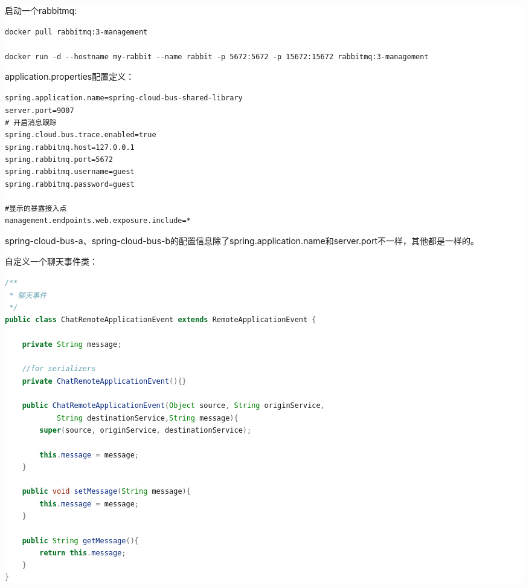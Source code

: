 启动一个rabbitmq:

```shell
docker pull rabbitmq:3-management

docker run -d --hostname my-rabbit --name rabbit -p 5672:5672 -p 15672:15672 rabbitmq:3-management
```

application.properties配置定义：

```text
spring.application.name=spring-cloud-bus-shared-library
server.port=9007
# 开启消息跟踪
spring.cloud.bus.trace.enabled=true
spring.rabbitmq.host=127.0.0.1
spring.rabbitmq.port=5672
spring.rabbitmq.username=guest
spring.rabbitmq.password=guest

#显示的暴露接入点
management.endpoints.web.exposure.include=*
```

spring-cloud-bus-a、spring-cloud-bus-b的配置信息除了spring.application.name和server.port不一样，其他都是一样的。

自定义一个聊天事件类：

```java
/**
 * 聊天事件
 */
public class ChatRemoteApplicationEvent extends RemoteApplicationEvent {

	private String message;

	//for serializers
	private ChatRemoteApplicationEvent(){}

	public ChatRemoteApplicationEvent(Object source, String originService,
			String destinationService,String message){
		super(source, originService, destinationService);

		this.message = message;
	}

	public void setMessage(String message){
		this.message = message;
	}

	public String getMessage(){
		return this.message;
	}
}
```
